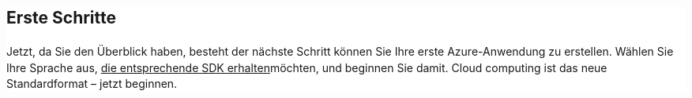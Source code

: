 
## <a name="getting-started"></a>Erste Schritte

Jetzt, da Sie den Überblick haben, besteht der nächste Schritt können Sie Ihre erste Azure-Anwendung zu erstellen. Wählen Sie Ihre Sprache aus, [die entsprechende SDK erhalten](/downloads/)möchten, und beginnen Sie damit. Cloud computing ist das neue Standardformat – jetzt beginnen.


[Azure Media Services Poster]: http://azure.microsoft.com/documentation/infographics/media-services/
